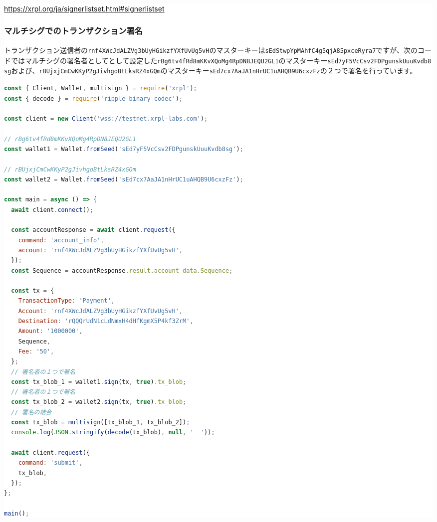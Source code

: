 https://xrpl.org/ja/signerlistset.html#signerlistset

### マルチシグでのトランザクション署名

トランザクション送信者の`rnf4XWcJdALZVg3bUyHGikzfYXfUvUg5vH`のマスターキーは`sEdStwpYpMAhfC4g5qjA85pxceRyra7`ですが、次のコードではマルチシグの署名者としてとして設定した`rBg6tv4fRd8mKKvXQoMg4RpDN8JEQU2GL1`のマスターキー`sEd7yF5VcCsv2FDPgunskUuuKvdb8sg`および、`rBUjxjCmCwKKyP2gJivhgoBtLksRZ4xGQm`のマスターキー`sEd7cx7AaJA1nHrUC1uAHQB9U6cxzFz`の２つで署名を行っています。

```js
const { Client, Wallet, multisign } = require('xrpl');
const { decode } = require('ripple-binary-codec');

const client = new Client('wss://testnet.xrpl-labs.com');

// rBg6tv4fRd8mKKvXQoMg4RpDN8JEQU2GL1
const wallet1 = Wallet.fromSeed('sEd7yF5VcCsv2FDPgunskUuuKvdb8sg');

// rBUjxjCmCwKKyP2gJivhgoBtLksRZ4xGQm
const wallet2 = Wallet.fromSeed('sEd7cx7AaJA1nHrUC1uAHQB9U6cxzFz');

const main = async () => {
  await client.connect();

  const accountResponse = await client.request({
    command: 'account_info',
    account: 'rnf4XWcJdALZVg3bUyHGikzfYXfUvUg5vH',
  });
  const Sequence = accountResponse.result.account_data.Sequence;

  const tx = {
    TransactionType: 'Payment',
    Account: 'rnf4XWcJdALZVg3bUyHGikzfYXfUvUg5vH',
    Destination: 'rQQQrUdN1cLdNmxH4dHfKgmX5P4kf3ZrM',
    Amount: '1000000',
    Sequence,
    Fee: '50',
  };
  // 署名者の１つで署名
  const tx_blob_1 = wallet1.sign(tx, true).tx_blob;
  // 署名者の１つで署名
  const tx_blob_2 = wallet2.sign(tx, true).tx_blob;
  // 署名の結合
  const tx_blob = multisign([tx_blob_1, tx_blob_2]);
  console.log(JSON.stringify(decode(tx_blob), null, '  '));

  await client.request({
    command: 'submit',
    tx_blob,
  });
};

main();
```
